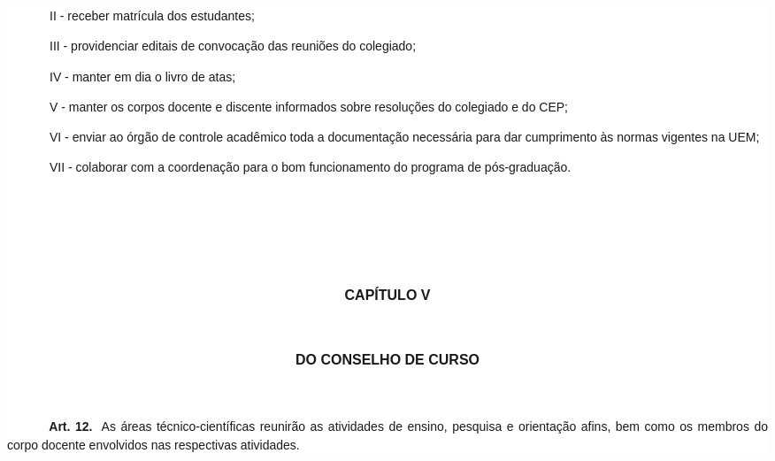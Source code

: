 <p class=MsoNormal style='text-align:justify;text-indent:36.0pt;tab-stops:242.7pt 485.45pt'><span
style='font-family:Arial;mso-bidi-font-family:"Times New Roman";mso-bidi-font-weight:
bold'>II</span><span style='font-family:Arial;mso-bidi-font-family:"Times New Roman"'>
- receber matrícula dos estudantes;<o:p></o:p></span></p>

<p class=MsoNormal style='text-align:justify;text-indent:36.0pt;tab-stops:242.7pt 485.45pt'><span
style='font-family:Arial;mso-bidi-font-family:"Times New Roman";mso-bidi-font-weight:
bold'>III</span><span style='font-family:Arial;mso-bidi-font-family:"Times New Roman"'>
- providenciar editais de convocação das reuniões do colegiado;<o:p></o:p></span></p>

<p class=MsoNormal style='text-align:justify;text-indent:36.0pt;tab-stops:242.7pt 485.45pt'><span
style='font-family:Arial;mso-bidi-font-family:"Times New Roman";mso-bidi-font-weight:
bold'>IV</span><span style='font-family:Arial;mso-bidi-font-family:"Times New Roman"'>
- manter em dia o livro de atas;<o:p></o:p></span></p>

<p class=MsoNormal style='text-align:justify;text-indent:36.0pt;tab-stops:242.7pt 485.45pt'><span
style='font-family:Arial;mso-bidi-font-family:"Times New Roman";mso-bidi-font-weight:
bold'>V</span><span style='font-family:Arial;mso-bidi-font-family:"Times New Roman"'>
- manter os corpos docente e discente informados sobre resoluções do colegiado
e do CEP;<o:p></o:p></span></p>

<p class=MsoNormal style='text-align:justify;text-indent:36.0pt;tab-stops:242.7pt 485.45pt'><span
style='font-family:Arial;mso-bidi-font-family:"Times New Roman";mso-bidi-font-weight:
bold'>VI</span><span style='font-family:Arial;mso-bidi-font-family:"Times New Roman"'>
- enviar ao órgão de controle acadêmico toda a documentação necessária para dar
cumprimento às normas vigentes na UEM;<o:p></o:p></span></p>

<p class=MsoNormal style='text-align:justify;text-indent:36.0pt;tab-stops:242.7pt 485.45pt'><span
style='font-family:Arial;mso-bidi-font-family:"Times New Roman";mso-bidi-font-weight:
bold'>VII</span><span style='font-family:Arial;mso-bidi-font-family:"Times New Roman"'>
- colaborar com a coordenação para o bom funcionamento do programa de
pós-graduação.<o:p></o:p></span></p>

<h1 align=center style='text-align:center;line-height:normal;tab-stops:242.7pt 485.45pt'><span
style='font-size:12.0pt;mso-bidi-font-size:10.0pt;font-family:Arial;mso-bidi-font-family:
"Times New Roman";font-weight:normal'><![if !supportEmptyParas]>&nbsp;<![endif]><o:p></o:p></span></h1>

<h1 align=center style='text-align:center;line-height:normal;tab-stops:242.7pt 485.45pt'><span
style='font-size:12.0pt;mso-bidi-font-size:10.0pt;font-family:Arial;mso-bidi-font-family:
"Times New Roman"'>CAPÍTULO V<o:p></o:p></span></h1>

<h1 align=center style='text-align:center;line-height:normal;tab-stops:242.7pt 485.45pt'><span
style='font-size:12.0pt;mso-bidi-font-size:10.0pt;font-family:Arial;mso-bidi-font-family:
"Times New Roman"'>DO CONSELHO DE CURSO<o:p></o:p></span></h1>

<p class=MsoNormal><![if !supportEmptyParas]>&nbsp;<![endif]><o:p></o:p></p>

<p class=MsoNormal style='text-align:justify;text-indent:35.45pt;tab-stops:
-127.6pt'><b style='mso-bidi-font-weight:normal'><span style='font-family:Arial;
mso-bidi-font-family:"Times New Roman";layout-grid-mode:line'>Art. 12.</span></b><span
style='font-family:Arial;mso-bidi-font-family:"Times New Roman";layout-grid-mode:
line'><span style="mso-spacerun: yes">  </span>As áreas técnico-científicas
reunirão as atividades de ensino, pesquisa e orientação afins, bem como os
membros do corpo docente envolvidos nas respectivas atividades.<o:p></o:p></span></p>

